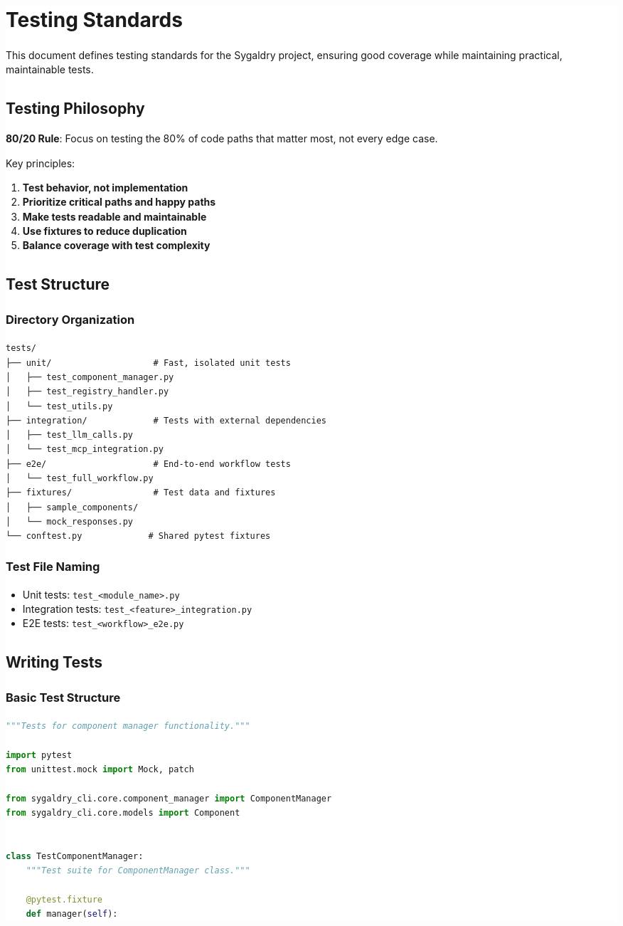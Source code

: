 # Testing Standards

This document defines testing standards for the Sygaldry project, ensuring good coverage while maintaining practical, maintainable tests.

## Testing Philosophy

**80/20 Rule**: Focus on testing the 80% of code paths that matter most, not every edge case.

Key principles:

1. **Test behavior, not implementation**
2. **Prioritize critical paths and happy paths**
3. **Make tests readable and maintainable**
4. **Use fixtures to reduce duplication**
5. **Balance coverage with test complexity**

## Test Structure

### Directory Organization

```
tests/
├── unit/                    # Fast, isolated unit tests
│   ├── test_component_manager.py
│   ├── test_registry_handler.py
│   └── test_utils.py
├── integration/             # Tests with external dependencies
│   ├── test_llm_calls.py
│   └── test_mcp_integration.py
├── e2e/                     # End-to-end workflow tests
│   └── test_full_workflow.py
├── fixtures/                # Test data and fixtures
│   ├── sample_components/
│   └── mock_responses.py
└── conftest.py             # Shared pytest fixtures
```

### Test File Naming

- Unit tests: `test_<module_name>.py`
- Integration tests: `test_<feature>_integration.py`
- E2E tests: `test_<workflow>_e2e.py`

## Writing Tests

### Basic Test Structure

```python
"""Tests for component manager functionality."""

import pytest
from unittest.mock import Mock, patch

from sygaldry_cli.core.component_manager import ComponentManager
from sygaldry_cli.core.models import Component


class TestComponentManager:
    """Test suite for ComponentManager class."""
    
    @pytest.fixture
    def manager(self):
```